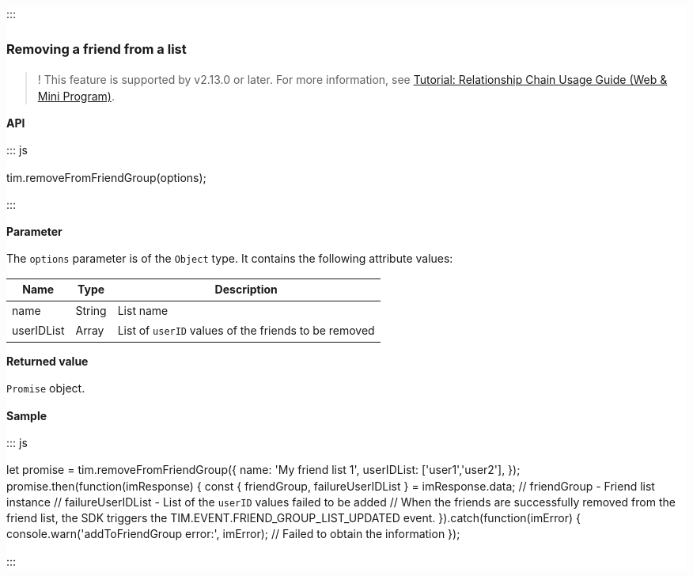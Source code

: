 :::
</dx-codeblock>

### Removing a friend from a list

>! This feature is supported by v2.13.0 or later. For more information, see [Tutorial: Relationship Chain Usage Guide (Web & Mini Program)](https://web.sdk.qcloud.com/im/doc/en/tutorial-03-sns.html).

**API**

<dx-codeblock>
:::  js

tim.removeFromFriendGroup(options);

:::
</dx-codeblock>

**Parameter**

The `options` parameter is of the `Object` type. It contains the following attribute values:

| Name               | Type     | Description                                                  |
| ------------------ | -------- | ------------------------------------------------------------ |
| name     | String | 	List name  |
| userIDList | Array | List of `userID` values of the friends to be removed |

**Returned value**

`Promise` object.

**Sample**

<dx-codeblock>
:::  js

let promise = tim.removeFromFriendGroup({
  name: 'My friend list 1',
  userIDList: ['user1','user2'],
});
promise.then(function(imResponse) {
  const { friendGroup, failureUserIDList } = imResponse.data;
  // friendGroup - Friend list instance
  // failureUserIDList - List of the `userID` values failed to be added
  // When the friends are successfully removed from the friend list, the SDK triggers the TIM.EVENT.FRIEND_GROUP_LIST_UPDATED event.
}).catch(function(imError) {
  console.warn('addToFriendGroup error:', imError); // Failed to obtain the information
});

:::
</dx-codeblock>